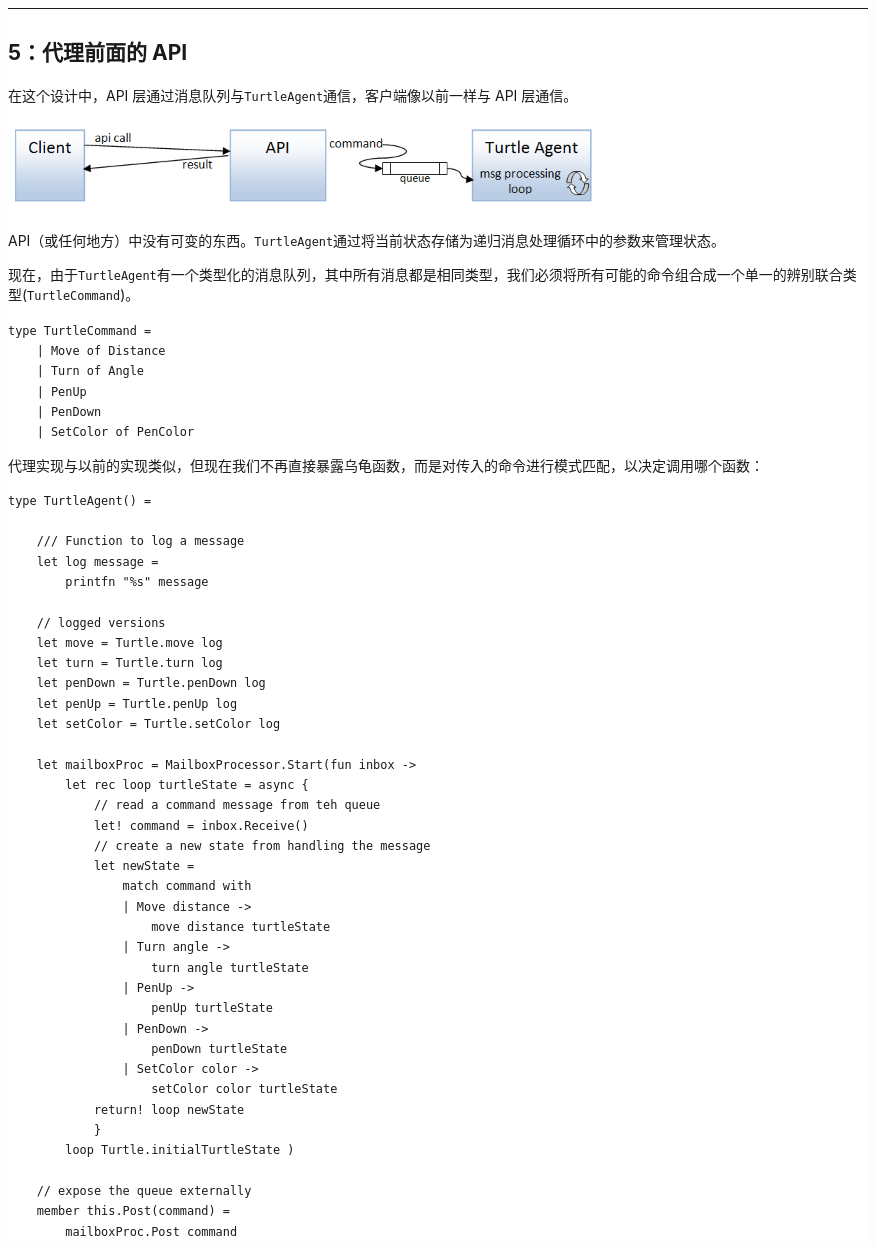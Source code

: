 * * *

## 5：代理前面的 API

在这个设计中，API 层通过消息队列与`TurtleAgent`通信，客户端像以前一样与 API 层通信。

![](img/turtle-agent.png)

API（或任何地方）中没有可变的东西。`TurtleAgent`通过将当前状态存储为递归消息处理循环中的参数来管理状态。

现在，由于`TurtleAgent`有一个类型化的消息队列，其中所有消息都是相同类型，我们必须将所有可能的命令组合成一个单一的辨别联合类型(`TurtleCommand`)。

```
type TurtleCommand = 
    | Move of Distance 
    | Turn of Angle
    | PenUp
    | PenDown
    | SetColor of PenColor 
```

代理实现与以前的实现类似，但现在我们不再直接暴露乌龟函数，而是对传入的命令进行模式匹配，以决定调用哪个函数：

```
type TurtleAgent() =

    /// Function to log a message
    let log message =
        printfn "%s" message 

    // logged versions 
    let move = Turtle.move log
    let turn = Turtle.turn log
    let penDown = Turtle.penDown log
    let penUp = Turtle.penUp log
    let setColor = Turtle.setColor log

    let mailboxProc = MailboxProcessor.Start(fun inbox ->
        let rec loop turtleState = async { 
            // read a command message from teh queue
            let! command = inbox.Receive()
            // create a new state from handling the message
            let newState = 
                match command with
                | Move distance ->
                    move distance turtleState
                | Turn angle ->
                    turn angle turtleState
                | PenUp ->
                    penUp turtleState
                | PenDown ->
                    penDown turtleState
                | SetColor color ->
                    setColor color turtleState
            return! loop newState  
            }
        loop Turtle.initialTurtleState )

    // expose the queue externally
    member this.Post(command) = 
        mailboxProc.Post command 
```